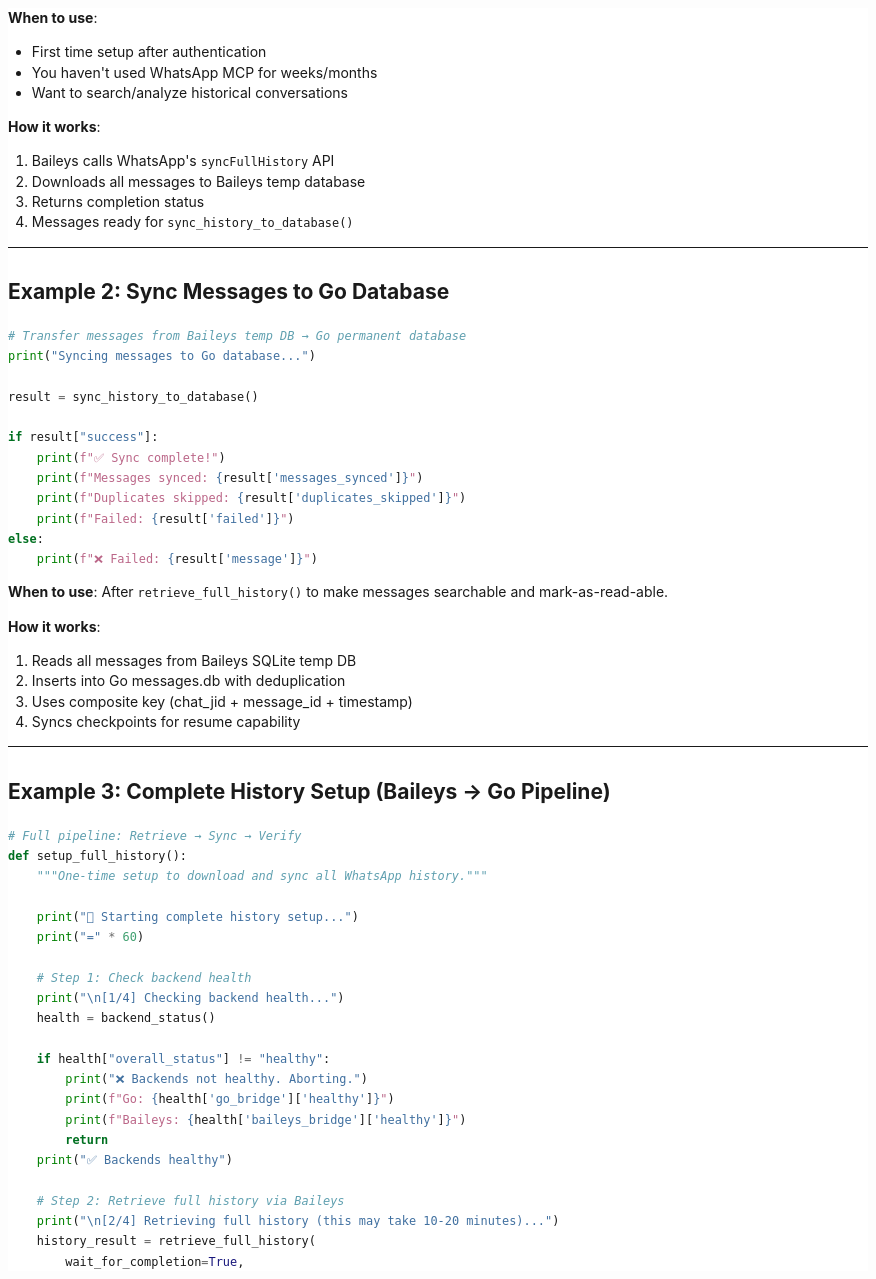 **When to use**:
- First time setup after authentication
- You haven't used WhatsApp MCP for weeks/months
- Want to search/analyze historical conversations

**How it works**:
1. Baileys calls WhatsApp's `syncFullHistory` API
2. Downloads all messages to Baileys temp database
3. Returns completion status
4. Messages ready for `sync_history_to_database()`

---

## Example 2: Sync Messages to Go Database

```python
# Transfer messages from Baileys temp DB → Go permanent database
print("Syncing messages to Go database...")

result = sync_history_to_database()

if result["success"]:
    print(f"✅ Sync complete!")
    print(f"Messages synced: {result['messages_synced']}")
    print(f"Duplicates skipped: {result['duplicates_skipped']}")
    print(f"Failed: {result['failed']}")
else:
    print(f"❌ Failed: {result['message']}")
```

**When to use**: After `retrieve_full_history()` to make messages searchable and mark-as-read-able.

**How it works**:
1. Reads all messages from Baileys SQLite temp DB
2. Inserts into Go messages.db with deduplication
3. Uses composite key (chat_jid + message_id + timestamp)
4. Syncs checkpoints for resume capability

---

## Example 3: Complete History Setup (Baileys → Go Pipeline)

```python
# Full pipeline: Retrieve → Sync → Verify
def setup_full_history():
    """One-time setup to download and sync all WhatsApp history."""

    print("🚀 Starting complete history setup...")
    print("=" * 60)

    # Step 1: Check backend health
    print("\n[1/4] Checking backend health...")
    health = backend_status()

    if health["overall_status"] != "healthy":
        print("❌ Backends not healthy. Aborting.")
        print(f"Go: {health['go_bridge']['healthy']}")
        print(f"Baileys: {health['baileys_bridge']['healthy']}")
        return
    print("✅ Backends healthy")

    # Step 2: Retrieve full history via Baileys
    print("\n[2/4] Retrieving full history (this may take 10-20 minutes)...")
    history_result = retrieve_full_history(
        wait_for_completion=True,
```